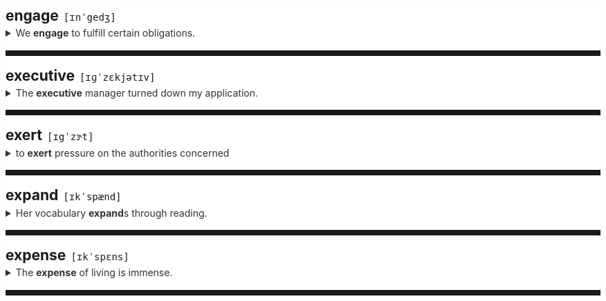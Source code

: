 
<div style="display: flex;align-items: baseline;">
    <h2 style="margin-bottom: 0;margin-top: 0">engage</h2>
    <p style="padding:0 .5em; margin: 0;font-family: monospace;">[ɪnˈgedʒ]</p>
    <p class="interpretation_42132" style="display:none ;padding:0 .5em; margin: 0; white-space: nowrap;overflow: hidden;text-overflow: ellipsis;">v. 从事；吸引；参与；使融入；雇佣</p>
</div>
<details class="details_42132"><summary style="color: #303030;">We <strong>engage</strong> to fulfill certain obligations.</summary></details>
<hr style="padding-bottom: 0.5em;" />


<div style="display: flex;align-items: baseline;">
    <h2 style="margin-bottom: 0;margin-top: 0">executive</h2>
    <p style="padding:0 .5em; margin: 0;font-family: monospace;">[ɪɡˈzɛkjətɪv]</p>
    <p class="interpretation_42132" style="display:none ;padding:0 .5em; margin: 0; white-space: nowrap;overflow: hidden;text-overflow: ellipsis;">n. 决策人；行政官；管理人员
adj. 行政的；决策的</p>
</div>
<details class="details_42132"><summary style="color: #303030;">The <strong>executive</strong> manager turned down my application.</summary></details>
<hr style="padding-bottom: 0.5em;" />


<div style="display: flex;align-items: baseline;">
    <h2 style="margin-bottom: 0;margin-top: 0">exert</h2>
    <p style="padding:0 .5em; margin: 0;font-family: monospace;">[ɪgˈzɝt]</p>
    <p class="interpretation_42132" style="display:none ;padding:0 .5em; margin: 0; white-space: nowrap;overflow: hidden;text-overflow: ellipsis;">v. 运用；施加</p>
</div>
<details class="details_42132"><summary style="color: #303030;">to <strong>exert</strong> pressure on the authorities concerned</summary></details>
<hr style="padding-bottom: 0.5em;" />


<div style="display: flex;align-items: baseline;">
    <h2 style="margin-bottom: 0;margin-top: 0">expand</h2>
    <p style="padding:0 .5em; margin: 0;font-family: monospace;">[ɪkˈspænd]</p>
    <p class="interpretation_42132" style="display:none ;padding:0 .5em; margin: 0; white-space: nowrap;overflow: hidden;text-overflow: ellipsis;">v. 扩大；膨胀；更充分地阐述</p>
</div>
<details class="details_42132"><summary style="color: #303030;">Her vocabulary <strong>expand</strong>s through reading.</summary></details>
<hr style="padding-bottom: 0.5em;" />


<div style="display: flex;align-items: baseline;">
    <h2 style="margin-bottom: 0;margin-top: 0">expense</h2>
    <p style="padding:0 .5em; margin: 0;font-family: monospace;">[ɪkˈspɛns]</p>
    <p class="interpretation_42132" style="display:none ;padding:0 .5em; margin: 0; white-space: nowrap;overflow: hidden;text-overflow: ellipsis;">n. 费用；开支</p>
</div>
<details class="details_42132"><summary style="color: #303030;">The <strong>expense</strong> of living is immense.</summary></details>
<hr style="padding-bottom: 0.5em;" />
